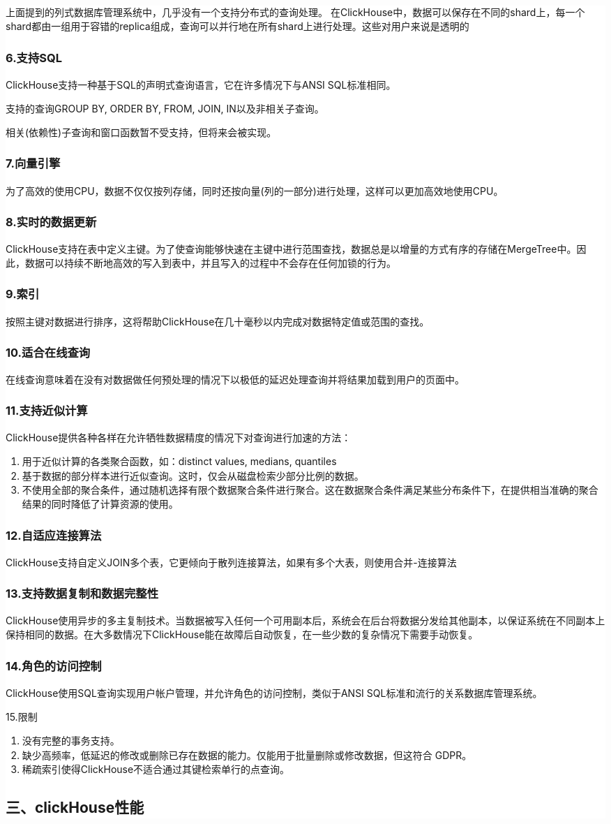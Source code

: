 上面提到的列式数据库管理系统中，几乎没有一个支持分布式的查询处理。 在ClickHouse中，数据可以保存在不同的shard上，每一个shard都由一组用于容错的replica组成，查询可以并行地在所有shard上进行处理。这些对用户来说是透明的

### 6.支持SQL

ClickHouse支持一种基于SQL的声明式查询语言，它在许多情况下与ANSI SQL标准相同。

支持的查询GROUP BY, ORDER BY, FROM, JOIN, IN以及非相关子查询。

相关(依赖性)子查询和窗口函数暂不受支持，但将来会被实现。

### 7.向量引擎

为了高效的使用CPU，数据不仅仅按列存储，同时还按向量(列的一部分)进行处理，这样可以更加高效地使用CPU。

### 8.实时的数据更新

ClickHouse支持在表中定义主键。为了使查询能够快速在主键中进行范围查找，数据总是以增量的方式有序的存储在MergeTree中。因此，数据可以持续不断地高效的写入到表中，并且写入的过程中不会存在任何加锁的行为。

### 9.索引

按照主键对数据进行排序，这将帮助ClickHouse在几十毫秒以内完成对数据特定值或范围的查找。

### 10.适合在线查询

在线查询意味着在没有对数据做任何预处理的情况下以极低的延迟处理查询并将结果加载到用户的页面中。

### 11.支持近似计算

ClickHouse提供各种各样在允许牺牲数据精度的情况下对查询进行加速的方法：

1. 用于近似计算的各类聚合函数，如：distinct values, medians, quantiles
2. 基于数据的部分样本进行近似查询。这时，仅会从磁盘检索少部分比例的数据。
3. 不使用全部的聚合条件，通过随机选择有限个数据聚合条件进行聚合。这在数据聚合条件满足某些分布条件下，在提供相当准确的聚合结果的同时降低了计算资源的使用。

### 12.自适应连接算法

ClickHouse支持自定义JOIN多个表，它更倾向于散列连接算法，如果有多个大表，则使用合并-连接算法

### 13.支持数据复制和数据完整性

ClickHouse使用异步的多主复制技术。当数据被写入任何一个可用副本后，系统会在后台将数据分发给其他副本，以保证系统在不同副本上保持相同的数据。在大多数情况下ClickHouse能在故障后自动恢复，在一些少数的复杂情况下需要手动恢复。

### 14.角色的访问控制

ClickHouse使用SQL查询实现用户帐户管理，并允许角色的访问控制，类似于ANSI SQL标准和流行的关系数据库管理系统。

15.限制

1. 没有完整的事务支持。
2. 缺少高频率，低延迟的修改或删除已存在数据的能力。仅能用于批量删除或修改数据，但这符合 GDPR。
3. 稀疏索引使得ClickHouse不适合通过其键检索单行的点查询。

## 三、clickHouse性能
